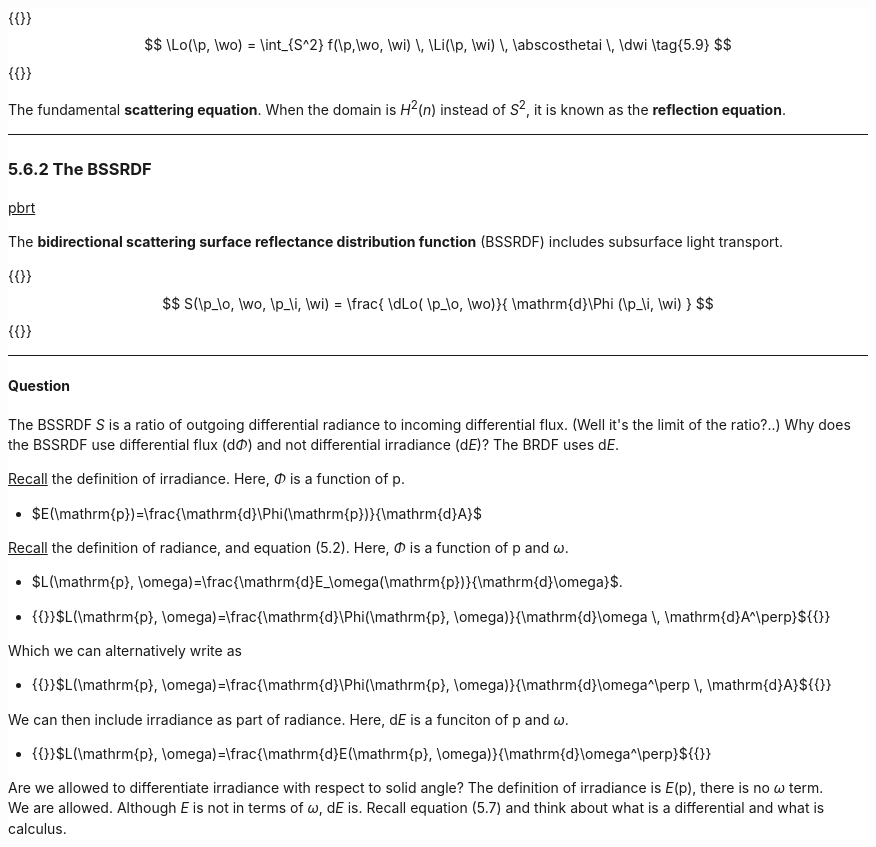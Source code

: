
{{<katex>}}
$$
\Lo(\p, \wo) = \int_{S^2} f(\p,\wo, \wi) \, \Li(\p, \wi) \, \abscosthetai \, \dwi \tag{5.9}
$$
{{</katex>}}

The fundamental __scattering equation__. When the domain is $H^2(n)$ instead of $S^2$, it is known as the __reflection equation__.

---

### 5.6.2 The BSSRDF
[pbrt](https://www.pbr-book.org/3ed-2018/Color_and_Radiometry/Surface_Reflection#TheBSSRDF)

The __bidirectional scattering surface reflectance distribution function__ (BSSRDF) includes subsurface light transport.

{{<katex>}}
$$
S(\p_\o, \wo, \p_\i, \wi) = \frac{ \dLo( \p_\o, \wo)}{ \mathrm{d}\Phi (\p_\i, \wi) }
$$
{{</katex>}}

---

#### Question
The BSSRDF $S$ is a ratio of outgoing differential radiance to incoming differential flux. (Well it's the limit of the ratio?..) Why does the BSSRDF use differential flux ($\mathrm{d}\Phi$) and not differential irradiance ($\mathrm{d}E$)? The BRDF uses $\mathrm{d}E$.  



[Recall](#irradiance-and-radiant-exitance) the definition of irradiance. Here, $\Phi$ is a function of $\mathrm{p}$.
- $E(\mathrm{p})=\frac{\mathrm{d}\Phi(\mathrm{p})}{\mathrm{d}A}$

[Recall](#radiance) the definition of radiance, and equation (5.2). Here, $\Phi$ is a function of $\mathrm{p}$ and $\omega$.
- $L(\mathrm{p}, \omega)=\frac{\mathrm{d}E_\omega(\mathrm{p})}{\mathrm{d}\omega}$.  

- {{<katex>}}$L(\mathrm{p}, \omega)=\frac{\mathrm{d}\Phi(\mathrm{p}, \omega)}{\mathrm{d}\omega \, \mathrm{d}A^\perp}${{</katex>}}   

Which we can alternatively write as

- {{<katex>}}$L(\mathrm{p}, \omega)=\frac{\mathrm{d}\Phi(\mathrm{p}, \omega)}{\mathrm{d}\omega^\perp \, \mathrm{d}A}${{</katex>}}   

We can then include irradiance as part of radiance. Here, $\mathrm{d}E$ is a funciton of $\mathrm{p}$ and $\omega$.

- {{<katex>}}$L(\mathrm{p}, \omega)=\frac{\mathrm{d}E(\mathrm{p}, \omega)}{\mathrm{d}\omega^\perp}${{</katex>}}   


Are we allowed to differentiate irradiance with respect to solid angle? The definition of irradiance is $E(\mathrm{p})$, there is no $\omega$ term.  
We are allowed. Although $E$ is not in terms of $\omega$, $\mathrm{d}E$ is. Recall equation (5.7) and think about what is a differential and what is calculus.

